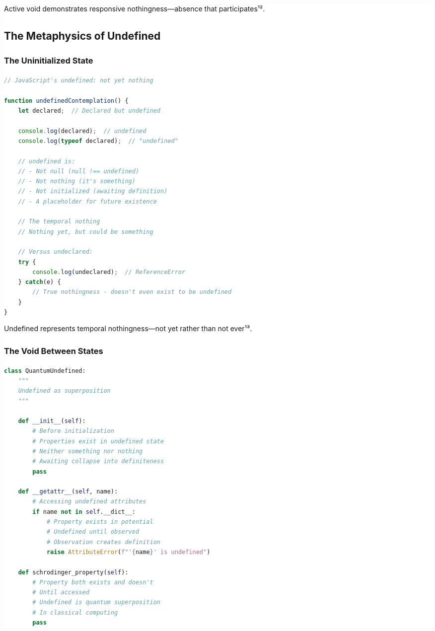 Active void demonstrates responsive nothingness—absence that participates¹².

## The Metaphysics of Undefined

### The Uninitialized State

```javascript
// JavaScript's undefined: not yet nothing

function undefinedContemplation() {
    let declared;  // Declared but undefined
    
    console.log(declared);  // undefined
    console.log(typeof declared);  // "undefined"
    
    // undefined is:
    // - Not null (null !== undefined)
    // - Not nothing (it's something)
    // - Not initialized (awaiting definition)
    // - A placeholder for future existence
    
    // The temporal nothing
    // Nothing yet, but could be something
    
    // Versus undeclared:
    try {
        console.log(undeclared);  // ReferenceError
    } catch(e) {
        // True nothingness - doesn't even exist to be undefined
    }
}
```

Undefined represents temporal nothingness—not yet rather than not ever¹³.

### The Void Between States

```python
class QuantumUndefined:
    """
    Undefined as superposition
    """
    
    def __init__(self):
        # Before initialization
        # Properties exist in undefined state
        # Neither something nor nothing
        # Awaiting collapse into definiteness
        pass
    
    def __getattr__(self, name):
        # Accessing undefined attributes
        if name not in self.__dict__:
            # Property exists in potential
            # Undefined until observed
            # Observation creates definition
            raise AttributeError(f"'{name}' is undefined")
    
    def schrodinger_property(self):
        # Property both exists and doesn't
        # Until accessed
        # Undefined is quantum superposition
        # In classical computing
        pass
```